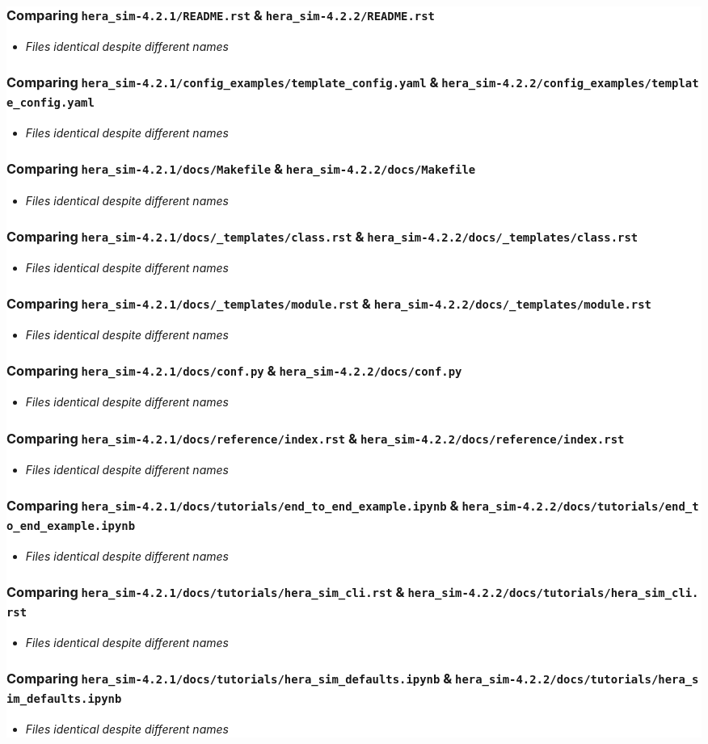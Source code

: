 ### Comparing `hera_sim-4.2.1/README.rst` & `hera_sim-4.2.2/README.rst`

 * *Files identical despite different names*

### Comparing `hera_sim-4.2.1/config_examples/template_config.yaml` & `hera_sim-4.2.2/config_examples/template_config.yaml`

 * *Files identical despite different names*

### Comparing `hera_sim-4.2.1/docs/Makefile` & `hera_sim-4.2.2/docs/Makefile`

 * *Files identical despite different names*

### Comparing `hera_sim-4.2.1/docs/_templates/class.rst` & `hera_sim-4.2.2/docs/_templates/class.rst`

 * *Files identical despite different names*

### Comparing `hera_sim-4.2.1/docs/_templates/module.rst` & `hera_sim-4.2.2/docs/_templates/module.rst`

 * *Files identical despite different names*

### Comparing `hera_sim-4.2.1/docs/conf.py` & `hera_sim-4.2.2/docs/conf.py`

 * *Files identical despite different names*

### Comparing `hera_sim-4.2.1/docs/reference/index.rst` & `hera_sim-4.2.2/docs/reference/index.rst`

 * *Files identical despite different names*

### Comparing `hera_sim-4.2.1/docs/tutorials/end_to_end_example.ipynb` & `hera_sim-4.2.2/docs/tutorials/end_to_end_example.ipynb`

 * *Files identical despite different names*

### Comparing `hera_sim-4.2.1/docs/tutorials/hera_sim_cli.rst` & `hera_sim-4.2.2/docs/tutorials/hera_sim_cli.rst`

 * *Files identical despite different names*

### Comparing `hera_sim-4.2.1/docs/tutorials/hera_sim_defaults.ipynb` & `hera_sim-4.2.2/docs/tutorials/hera_sim_defaults.ipynb`

 * *Files identical despite different names*
